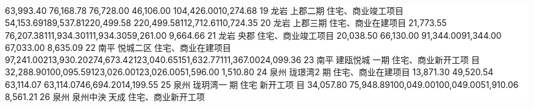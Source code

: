 63,993.40
76,168.78
76,728.00
46,106.00
104,426.0010,274.68
19
龙岩
上郡二期
住宅、商业竣工项目
54,153.69189,537.81220,499.58
220,499.58112,712.6110,724.35
20
龙岩
上郡三期
住宅、商业在建项目
21,773.55
76,207.38111,934.30111,934.3059,261.00
9,664.66
21
龙岩
央郡
住宅、商业竣工项目
20,038.50
66,130.00
91,344.0091,344.00
67,033.00
8,635.09
22
南平
悦城二区
住宅、商业在建项目
97,241.00213,930.20274,673.42123,040.65151,632.77111,367.0024,099.36
23
南平
建瓯悦城
一期
住宅、商业新开工项
目
32,288.90100,095.59123,026.00123,026.0051,596.00
1,510.80
24
泉州
珑璟湾2
期
住宅、商业在建项目
13,871.30
49,520.54
63,114.07
63,114.0746,694.2014,199.55
25
泉州
珑玥湾一
期
住宅
新开工项
目
34,057.80
75,948.89100,049.00100,049.0051,910.06
8,561.21
26
泉州
泉州中泱
天成
住宅、商业新开工项